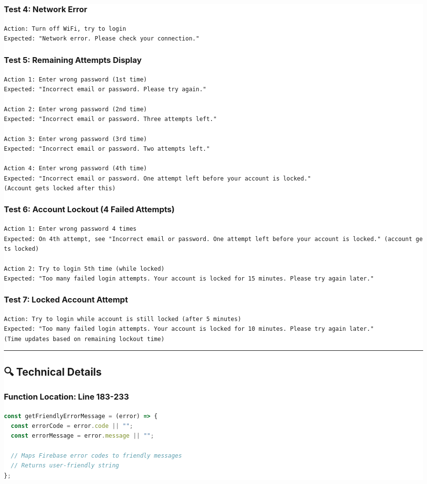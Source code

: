 ### **Test 4: Network Error**
```
Action: Turn off WiFi, try to login
Expected: "Network error. Please check your connection."
```

### **Test 5: Remaining Attempts Display**
```
Action 1: Enter wrong password (1st time)
Expected: "Incorrect email or password. Please try again."

Action 2: Enter wrong password (2nd time)
Expected: "Incorrect email or password. Three attempts left."

Action 3: Enter wrong password (3rd time)
Expected: "Incorrect email or password. Two attempts left."

Action 4: Enter wrong password (4th time)
Expected: "Incorrect email or password. One attempt left before your account is locked."
(Account gets locked after this)
```

### **Test 6: Account Lockout (4 Failed Attempts)**
```
Action 1: Enter wrong password 4 times
Expected: On 4th attempt, see "Incorrect email or password. One attempt left before your account is locked." (account gets locked)

Action 2: Try to login 5th time (while locked)
Expected: "Too many failed login attempts. Your account is locked for 15 minutes. Please try again later."
```

### **Test 7: Locked Account Attempt**
```
Action: Try to login while account is still locked (after 5 minutes)
Expected: "Too many failed login attempts. Your account is locked for 10 minutes. Please try again later."
(Time updates based on remaining lockout time)
```

---

## 🔍 **Technical Details**

### **Function Location:** Line 183-233

```javascript
const getFriendlyErrorMessage = (error) => {
  const errorCode = error.code || "";
  const errorMessage = error.message || "";

  // Maps Firebase error codes to friendly messages
  // Returns user-friendly string
};
```
